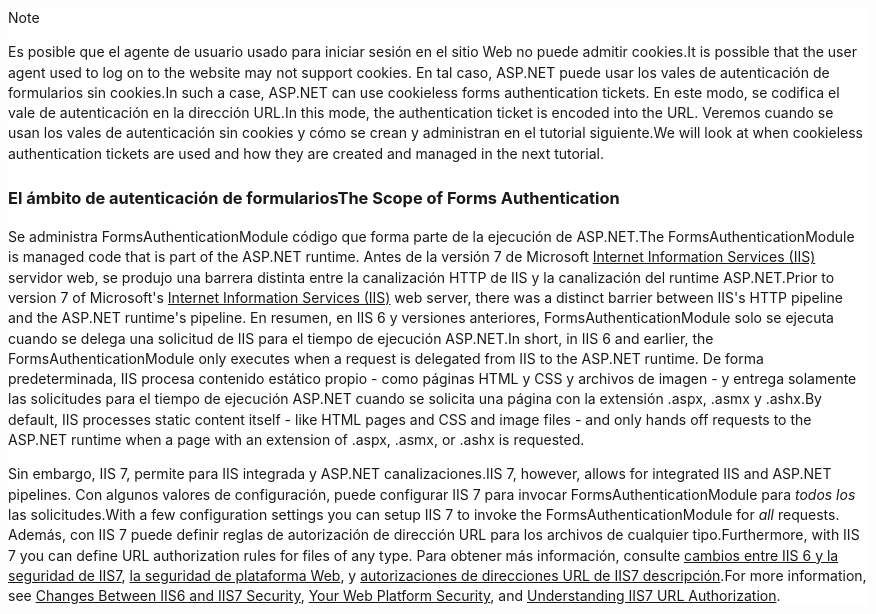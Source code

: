 > [!NOTE]
> <span data-ttu-id="4f6d8-156">Es posible que el agente de usuario usado para iniciar sesión en el sitio Web no puede admitir cookies.</span><span class="sxs-lookup"><span data-stu-id="4f6d8-156">It is possible that the user agent used to log on to the website may not support cookies.</span></span> <span data-ttu-id="4f6d8-157">En tal caso, ASP.NET puede usar los vales de autenticación de formularios sin cookies.</span><span class="sxs-lookup"><span data-stu-id="4f6d8-157">In such a case, ASP.NET can use cookieless forms authentication tickets.</span></span> <span data-ttu-id="4f6d8-158">En este modo, se codifica el vale de autenticación en la dirección URL.</span><span class="sxs-lookup"><span data-stu-id="4f6d8-158">In this mode, the authentication ticket is encoded into the URL.</span></span> <span data-ttu-id="4f6d8-159">Veremos cuando se usan los vales de autenticación sin cookies y cómo se crean y administran en el tutorial siguiente.</span><span class="sxs-lookup"><span data-stu-id="4f6d8-159">We will look at when cookieless authentication tickets are used and how they are created and managed in the next tutorial.</span></span>


### <a name="the-scope-of-forms-authentication"></a><span data-ttu-id="4f6d8-160">El ámbito de autenticación de formularios</span><span class="sxs-lookup"><span data-stu-id="4f6d8-160">The Scope of Forms Authentication</span></span>

<span data-ttu-id="4f6d8-161">Se administra FormsAuthenticationModule código que forma parte de la ejecución de ASP.NET.</span><span class="sxs-lookup"><span data-stu-id="4f6d8-161">The FormsAuthenticationModule is managed code that is part of the ASP.NET runtime.</span></span> <span data-ttu-id="4f6d8-162">Antes de la versión 7 de Microsoft [Internet Information Services (IIS)](https://www.iis.net/) servidor web, se produjo una barrera distinta entre la canalización HTTP de IIS y la canalización del runtime ASP.NET.</span><span class="sxs-lookup"><span data-stu-id="4f6d8-162">Prior to version 7 of Microsoft's [Internet Information Services (IIS)](https://www.iis.net/) web server, there was a distinct barrier between IIS's HTTP pipeline and the ASP.NET runtime's pipeline.</span></span> <span data-ttu-id="4f6d8-163">En resumen, en IIS 6 y versiones anteriores, FormsAuthenticationModule solo se ejecuta cuando se delega una solicitud de IIS para el tiempo de ejecución ASP.NET.</span><span class="sxs-lookup"><span data-stu-id="4f6d8-163">In short, in IIS 6 and earlier, the FormsAuthenticationModule only executes when a request is delegated from IIS to the ASP.NET runtime.</span></span> <span data-ttu-id="4f6d8-164">De forma predeterminada, IIS procesa contenido estático propio - como páginas HTML y CSS y archivos de imagen - y entrega solamente las solicitudes para el tiempo de ejecución ASP.NET cuando se solicita una página con la extensión .aspx, .asmx y .ashx.</span><span class="sxs-lookup"><span data-stu-id="4f6d8-164">By default, IIS processes static content itself - like HTML pages and CSS and image files - and only hands off requests to the ASP.NET runtime when a page with an extension of .aspx, .asmx, or .ashx is requested.</span></span>

<span data-ttu-id="4f6d8-165">Sin embargo, IIS 7, permite para IIS integrada y ASP.NET canalizaciones.</span><span class="sxs-lookup"><span data-stu-id="4f6d8-165">IIS 7, however, allows for integrated IIS and ASP.NET pipelines.</span></span> <span data-ttu-id="4f6d8-166">Con algunos valores de configuración, puede configurar IIS 7 para invocar FormsAuthenticationModule para *todos los* las solicitudes.</span><span class="sxs-lookup"><span data-stu-id="4f6d8-166">With a few configuration settings you can setup IIS 7 to invoke the FormsAuthenticationModule for *all* requests.</span></span> <span data-ttu-id="4f6d8-167">Además, con IIS 7 puede definir reglas de autorización de dirección URL para los archivos de cualquier tipo.</span><span class="sxs-lookup"><span data-stu-id="4f6d8-167">Furthermore, with IIS 7 you can define URL authorization rules for files of any type.</span></span> <span data-ttu-id="4f6d8-168">Para obtener más información, consulte [cambios entre IIS 6 y la seguridad de IIS7](https://www.iis.net/learn/get-started/whats-new-in-iis-7/changes-in-security-between-iis-60-and-iis-7-and-above), [la seguridad de plataforma Web](https://www.iis.net/learn/get-started/whats-new-in-iis-7/iis7-and-above-security-improvements), y [autorizaciones de direcciones URL de IIS7 descripción](https://www.iis.net/articles/view.aspx/IIS7/Managing-IIS7/Configuring-Security/URL-Authorization/Understanding-IIS7-URL-Authorization).</span><span class="sxs-lookup"><span data-stu-id="4f6d8-168">For more information, see [Changes Between IIS6 and IIS7 Security](https://www.iis.net/learn/get-started/whats-new-in-iis-7/changes-in-security-between-iis-60-and-iis-7-and-above), [Your Web Platform Security](https://www.iis.net/learn/get-started/whats-new-in-iis-7/iis7-and-above-security-improvements), and [Understanding IIS7 URL Authorization](https://www.iis.net/articles/view.aspx/IIS7/Managing-IIS7/Configuring-Security/URL-Authorization/Understanding-IIS7-URL-Authorization).</span></span>
